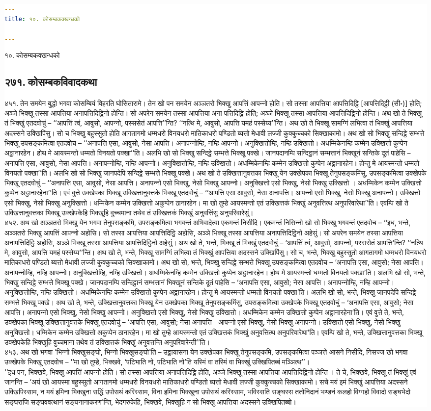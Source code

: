 ```yaml
---
title: १०. कोसम्बकक्खन्धको

---
```

१०. कोसम्बकक्खन्धको  


## २७१. कोसम्बकविवादकथा

४५१. तेन समयेन बुद्धो भगवा कोसम्बियं विहरति घोसितारामे। तेन खो पन समयेन अञ्‍ञतरो भिक्खु आपत्तिं आपन्‍नो होति। सो तस्सा आपत्तिया आपत्तिदिट्ठि [आपत्तिदिट्ठी (सी॰)] होति; अञ्‍ञे भिक्खू तस्सा आपत्तिया अनापत्तिदिट्ठिनो होन्ति। सो अपरेन समयेन तस्सा आपत्तिया अना पत्तिदिट्ठि होति; अञ्‍ञे भिक्खू तस्सा आपत्तिया आपत्तिदिट्ठिनो होन्ति। अथ खो ते भिक्खू तं भिक्खुं एतदवोचुं – ‘‘आपत्तिं त्वं, आवुसो, आपन्‍नो, पस्ससेतं आपत्ति’’न्ति? ‘‘नत्थि मे, आवुसो, आपत्ति यमहं पस्सेय्य’’न्ति। अथ खो ते भिक्खू सामग्गिं लभित्वा तं भिक्खुं आपत्तिया अदस्सने उक्खिपिंसु। सो च भिक्खु बहुस्सुतो होति आगतागमो धम्मधरो विनयधरो मातिकाधरो पण्डितो ब्यत्तो मेधावी लज्‍जी कुक्‍कुच्‍चको सिक्खाकामो। अथ खो सो भिक्खु सन्दिट्ठे सम्भत्ते भिक्खू उपसङ्कमित्वा एतदवोच – ‘‘अनापत्ति एसा, आवुसो, नेसा आपत्ति। अनापन्‍नोम्हि, नम्हि आपन्‍नो। अनुक्खित्तोम्हि, नम्हि उक्खित्तो। अधम्मिकेनम्हि कम्मेन उक्खित्तो कुप्पेन अट्ठानारहेन। होथ मे आयस्मन्तो धम्मतो विनयतो पक्खा’’ति। अलभि खो सो भिक्खु सन्दिट्ठे सम्भत्ते भिक्खू पक्खे। जानपदानम्पि सन्दिट्ठानं सम्भत्तानं भिक्खूनं सन्तिके दूतं पाहेसि – अनापत्ति एसा, आवुसो, नेसा आपत्ति। अनापन्‍नोम्हि, नम्हि आपन्‍नो। अनुक्खित्तोम्हि, नम्हि उक्खित्तो। अधम्मिकेनम्हि कम्मेन उक्खित्तो कुप्पेन अट्ठानारहेन। होन्तु मे आयस्मन्तो धम्मतो विनयतो पक्खा’’ति। अलभि खो सो भिक्खु जानपदेपि सन्दिट्ठे सम्भत्ते भिक्खू पक्खे। अथ खो ते उक्खित्तानुवत्तका भिक्खू येन उक्खेपका भिक्खू तेनुपसङ्कमिंसु, उपसङ्कमित्वा उक्खेपके भिक्खू एतदवोचुं – ‘‘अनापत्ति एसा, आवुसो, नेसा आपत्ति। अनापन्‍नो एसो भिक्खु, नेसो भिक्खु आपन्‍नो। अनुक्खित्तो एसो भिक्खु, नेसो भिक्खु उक्खित्तो । अधम्मिकेन कम्मेन उक्खित्तो कुप्पेन अट्ठानारहेना’’ति। एवं वुत्ते उक्खेपका भिक्खू उक्खित्तानुवत्तके भिक्खू एतदवोचुं – ‘‘आपत्ति एसा आवुसो, नेसा अनापत्ति। आपन्‍नो एसो भिक्खु, नेसो भिक्खु अनापन्‍नो। उक्खित्तो एसो भिक्खु, नेसो भिक्खु अनुक्खित्तो। धम्मिकेन कम्मेन उक्खित्तो अकुप्पेन ठानारहेन। मा खो तुम्हे आयस्मन्तो एतं उक्खित्तकं भिक्खुं अनुवत्तित्थ अनुपरिवारेथा’’ति। एवम्पि खो ते उक्खित्तानुवत्तका भिक्खू उक्खेपकेहि भिक्खूहि वुच्‍चमाना तथेव तं उक्खित्तकं भिक्खुं अनुवत्तिंसु अनुपरिवारेसुं।  
४५२. अथ खो अञ्‍ञतरो भिक्खु येन भगवा तेनुपसङ्कमि, उपसङ्कमित्वा भगवन्तं अभिवादेत्वा एकमन्तं निसीदि। एकमन्तं निसिन्‍नो खो सो भिक्खु भगवन्तं एतदवोच – ‘‘इध, भन्ते, अञ्‍ञतरो भिक्खु आपत्तिं आपन्‍नो अहोसि। सो तस्सा आपत्तिया आपत्तिदिट्ठि अहोसि, अञ्‍ञे भिक्खू तस्सा आपत्तिया अनापत्तिदिट्ठिनो अहेसुं। सो अपरेन समयेन तस्सा आपत्तिया अनापत्तिदिट्ठि अहोसि, अञ्‍ञे भिक्खू तस्सा आपत्तिया आपत्तिदिट्ठिनो अहेसुं। अथ खो ते, भन्ते, भिक्खू तं भिक्खुं एतदवोचुं – ‘आपत्तिं त्वं, आवुसो, आपन्‍नो, पस्ससेतं आपत्ति’न्ति? ‘‘नत्थि मे, आवुसो, आपत्ति यमहं पस्सेय्य’’न्ति। अथ खो ते, भन्ते, भिक्खू सामग्गिं लभित्वा तं भिक्खुं आपत्तिया अदस्सने उक्खिपिंसु। सो च, भन्ते, भिक्खु बहुस्सुतो आगतागमो धम्मधरो विनयधरो मातिकाधरो पण्डितो ब्यत्तो मेधावी लज्‍जी कुक्‍कुच्‍चको सिक्खाकामो। अथ खो सो, भन्ते, भिक्खु सन्दिट्ठे सम्भत्ते भिक्खू उपसङ्कमित्वा एतदवोच – ‘अनापत्ति एसा, आवुसो; नेसा आपत्ति। अनापन्‍नोम्हि, नम्हि आपन्‍नो। अनुक्खित्तोम्हि, नम्हि उक्खित्तो। अधम्मिकेनम्हि कम्मेन उक्खित्तो कुप्पेन अट्ठानारहेन। होथ मे आयस्मन्तो धम्मतो विनयतो पक्खा’ति। अलभि खो सो, भन्ते, भिक्खु सन्दिट्ठे सम्भत्ते भिक्खू पक्खे। जानपदानम्पि सन्दिट्ठानं सम्भत्तानं भिक्खूनं सन्तिके दूतं पाहेसि – ‘अनापत्ति एसा, आवुसो; नेसा आपत्ति। अनापन्‍नोम्हि, नम्हि आपन्‍नो। अनुक्खित्तोम्हि, नम्हि उक्खित्तो। अधम्मिकेनम्हि कम्मेन उक्खित्तो कुप्पेन अट्ठानारहेन। होन्तु मे आयस्मन्तो धम्मतो विनयतो पक्खा’ति। अलभि खो सो, भन्ते, भिक्खु जानपदेपि सन्दिट्ठे सम्भत्ते भिक्खू पक्खे। अथ खो ते, भन्ते, उक्खित्तानुवत्तका भिक्खू येन उक्खेपका भिक्खू तेनुपसङ्कमिंसु, उपसङ्कमित्वा उक्खेपके भिक्खू एतदवोचुं – ‘अनापत्ति एसा, आवुसो; नेसा आपत्ति। अनापन्‍नो एसो भिक्खु, नेसो भिक्खु आपन्‍नो। अनुक्खित्तो एसो भिक्खु, नेसो भिक्खु उक्खित्तो। अधम्मिकेन कम्मेन उक्खित्तो कुप्पेन अट्ठानारहेना’ति। एवं वुत्ते ते, भन्ते, उक्खेपका भिक्खू उक्खित्तानुवत्तके भिक्खू एतदवोचुं – ‘आपत्ति एसा, आवुसो; नेसा अनापत्ति। आपन्‍नो एसो भिक्खु, नेसो भिक्खु अनापन्‍नो। उक्खित्तो एसो भिक्खु, नेसो भिक्खु अनुक्खित्तो। धम्मिकेन कम्मेन उक्खित्तो अकुप्पेन ठानारहेन। मा खो तुम्हे आयस्मन्तो एतं उक्खित्तकं भिक्खुं अनुवत्तित्थ अनुपरिवारेथा’ति। एवम्पि खो ते, भन्ते, उक्खित्तानुवत्तका भिक्खू उक्खेपकेहि भिक्खूहि वुच्‍चमाना तथेव तं उक्खित्तकं भिक्खुं अनुवत्तन्ति अनुपरिवारेन्ती’’ति।  
४५३. अथ खो भगवा ‘भिन्‍नो भिक्खुसङ्घो, भिन्‍नो भिक्खुसङ्घो’ति – उट्ठायासना येन उक्खेपका भिक्खू तेनुपसङ्कमि, उपसङ्कमित्वा पञ्‍ञत्ते आसने निसीदि, निसज्‍ज खो भगवा उक्खेपके भिक्खू एतदवोच – ‘‘मा खो तुम्हे, भिक्खवे, ‘पटिभाति नो, पटिभाति नो’ति यस्मिं वा तस्मिं वा भिक्खुं उक्खिपितब्बं मञ्‍ञित्थ’’।  
‘‘इध पन, भिक्खवे, भिक्खु आपत्तिं आपन्‍नो होति। सो तस्सा आपत्तिया अनापत्तिदिट्ठि होति, अञ्‍ञे भिक्खू तस्सा आपत्तिया आपत्तिदिट्ठिनो होन्ति । ते चे, भिक्खवे, भिक्खू तं भिक्खुं एवं जानन्ति – ‘अयं खो आयस्मा बहुस्सुतो आगतागमो धम्मधरो विनयधरो मातिकाधरो पण्डितो ब्यत्तो मेधावी लज्‍जी कुक्‍कुच्‍चको सिक्खाकामो। सचे मयं इमं भिक्खुं आपत्तिया अदस्सने उक्खिपिस्साम, न मयं इमिना भिक्खुना सद्धिं उपोसथं करिस्साम, विना इमिना भिक्खुना उपोसथं करिस्साम, भविस्सति सङ्घस्स ततोनिदानं भण्डनं कलहो विग्गहो विवादो सङ्घभेदो सङ्घराजि सङ्घववत्थानं सङ्घनानाकरण’न्ति, भेदगरुकेहि, भिक्खवे, भिक्खूहि न सो भिक्खु आपत्तिया अदस्सने उक्खिपितब्बो।  